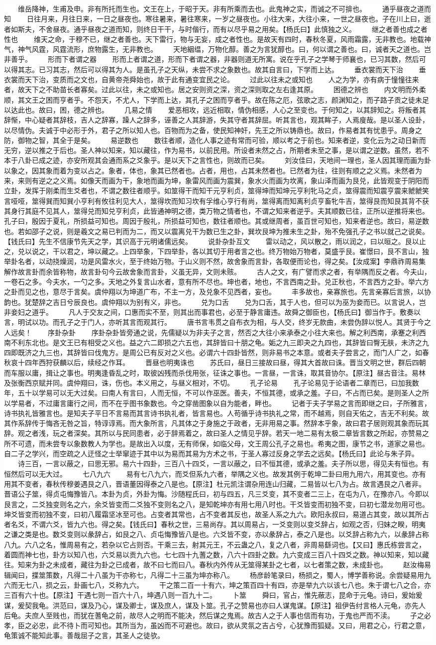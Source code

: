 　　维岳降神，生甫及申。非有所托而生也。文王在上，于昭于天。非有所乘而去也。此鬼神之实，而诚之不可揜也。
　　通乎昼夜之道而知
　　日往月来，月往日来，一日之昼夜也。寒往暑来，暑往寒来，一岁之昼夜也。小往大来，大往小来，一世之昼夜也。子在川上曰，逝者如斯夫，不舍昼夜。通乎昼夜之道而知，则终日干干，与时偕行，而有以尽乎易之用矣。【杨氏曰】此慎独之义。
　　继之者善也成之者性也
　　维天之命，于穆不已，继之者善也。天下雷行，物与无妄，成之者性也。是故天有四时，春秋冬夏，风雨霜露，无非教也。地载神气，神气风霆，风霆流形，庶物露生，无非教也。
　　天地絪缊，万物化醇。善之为言犹醇也。曰，何以谓之善也。曰，诚者天之道也。岂非善乎。
　　形而下者谓之器
　　形而上者谓之道，形而下者谓之器，非器则道无所寓。说在乎孔子之学琴于师襄也，已习其数，然后可以得其志。已习其志，然后可以得其为人。是虽孔子之天纵，未尝不求之象数也。故其自言曰，下学而上达。
　　垂衣裳而天下治
　　垂衣裳而天下治，变质而之文也，自黄帝尧舜始也，故于此有通变宜民之论。
　　过此以往未之或知也
　　人之为学，亦有病于憧憧往来者，故天下之不助苗长者寡矣。过此以往，未之或知也。居之安则资之深，资之深则取之左右逢其原。
　　困德之辨也
　　内文明而外柔顺，其文王之困而亨者乎。不怨天，不尤人，下学而上达，其孔子之困而亨者乎。故在陈之厄，弦歌之志，颜渊知之，而子路子贡之徒未足以达此也。故曰，困，德之辨也。
　　几易之情
　　爱恶相攻，远近相取，情伪相感，人心之至变也。于何知之，以其辞知之。将叛者其辞惭，中心疑者其辞枝，吉人之辞寡，躁人之辞多，诬善之人其辞游，失其守者其辞屈。听其言也，观其眸子，人焉廋哉。是以圣人设卦，以尽情伪。夫诚于中必形于外，君子之所以知人也。百物而为之备，使民知神奸，先王之所以铸鼎也。故曰，作易者其有忧患乎。周身之防，御物之智，其全于是矣。
　　易逆数也
　　数往者顺，造化人事之迹有常而可验，顺以考之于前也。知来者逆，变化云为之动日新而无穷，逆以推之于后也。圣人神以知来，知以藏往，作为易书，以前民用。所设者未然之占，所期者未至之事，是以谓之逆数。虽然，若不本于八卦已成之迹，亦安所观其会通而系之爻象乎。是以天下之言性也，则故而已矣。
　　刘汝佳曰，天地间一理也，圣人因其理而画为卦以象之，因其象而着为变以占之。象者，体也，象其已然者也。占者，用也，占其未然者也。已然者为往，往则有顺之之义焉。未然者为来，来则有逆之之义焉。如像天而画为干，象地而画为坤，象雷风而画为震巽，象水火而画为坎离，象山泽而画为艮兑，此皆观变于阴阳而立卦，发挥于刚柔而生爻者也，不谓之数往者顺乎。如筮得干而知干元亨利贞，筮得坤而知坤元亨利牝马之贞，筮得震而知震亨震来虩虩笑言哑哑，筮得巽而知巽小亨利有攸往利见大人，筮得坎而知习坎有孚维心亨行有尚，筮得离而知离利贞亨畜牝牛吉，筮得艮而知艮其背不获其身行其庭不见其人，筮得兑而知兑亨利贞，此皆通神明之德，类万物之情者也，不谓之知来者逆乎。夫其顺数已往，正所以逆推将来也。孔子曰，殷因于夏礼，所损益可知也。周因于殷礼，所损益可知也，数往者顺也。其或继周者，虽百世可知也，知来者逆也。故曰，易逆数也。若如邵子之说，则是羲文之易已判而为二，而又以震离兑干为数已生之卦，巽坎艮坤为推未生之卦，殆不免强孔子之书以就己之说矣。【钱氏曰】先生不信康节先天之学，其识高于元明诸儒远矣。
　　说卦杂卦互文
　　雷以动之，风以散之，雨以润之，曰以晅之。艮以止之，兑以说之，干以君之，坤以藏之。上四举象，下四举卦，各以其切于用者言之也。终万物始万物者，莫盛乎艮。崔憬曰，艮不言山，独举卦名者，以动挠燥润，功是风雷水火，至于终始万物。于山义则不然，故舍象而言卦，各取便而论也，得之矣。【汝成案】李鼎祚周易集解作故言卦而余皆称物，故言卦句今云故舍象而言卦，义虽无异，文则未赅。
　　古人之文，有广譬而求之者，有举隅而反之者。今夫山，一卷石之多。今夫水，一勺之多。天地之外复言山水者，意有所不尽也。坤也者，地也，不言西南之卦。兑正秋也，不言西方之卦。举六方之卦而见之也，意尽于言矣。虞仲翔以为坤道广布，不主一方，及兑象不见西者，妄也。
　　丰多故也，亲寡旅也。先言亲寡后言旅，以协韵也。犹楚辞之吉日兮辰良也。虞仲翔以为别有义，非也。
　　兑为口舌
　　兑为口舌，其于人也，但可以为巫为妾而已。以言说人，岂非妾妇之道乎。
　　凡人于交友之间，口惠而实不至，则其出而事君也，必至于静言庸违。故舜之御臣也，【杨氏曰】御当作于。敷奏以言，明试以功。而孔子之于门人，亦听其言而观其行。
　　唐书言韦贯之自布衣为相，与人交，终岁无款曲，未尝伪辞以悦人。其贤于今之人远矣！
　　序卦杂卦
　　序卦杂卦皆旁通之说，先儒疑以为非夫子之言，然否之大往小来承泰之小往大来也。解之利西南，承蹇之利西南不利东北也。是文王已有相受之义也。益之六二即损之六五也，其辞皆曰十朋之龟。姤之九三即夬之九四也，其辞皆曰臀无肤，未济之九四即既济之九三也，其辞皆曰伐鬼方。是周公已有反对之义也。必谓六十四卦皆然，则非易书之本意。或者夫子尝言之，而门人广之，如春秋哀十四年西狩获麟以后，续经之作耳。
　　晋昼也明夷诛也
　　苏氏曰，昼日三接故曰昼，得其大首故曰诛。晋当文明之世，群后四朝而车服以庸，揖让之事也。明夷逢昏乱之时，取彼凶残而杀伐用张，征诛之事也。一言昼，一言诛，取其音协尔。【原注】昼古音注。易林及张衡西京赋并同。虞仲翔曰，诛，伤也。本义用之，与昼义相对，不切。
　　孔子论易
　　孔子论易见于论语者二章而已，曰加我数年，五十以学易可以无大过矣。曰南人有言曰，人而无恒，不可以作巫医。善夫，不恒其德，或承之羞。子曰，不占而已矣。是则圣人之所以学易者，不过庸言庸行之间，而不在乎图书象数也。今之穿凿图象以自为能者，畔也。
　　记者于夫子学易之言而即继之曰，子所雅言，诗书执礼皆雅言也。是知夫子平日不言易而其言诗书执礼者，皆言易也。人苟循乎诗书执礼之常，而不越焉，则自天佑之，吉无不利矣。故其作系辞传于悔吝无咎之旨，特谆谆焉。而大象所言，凡其体之于身施之于政者，无非用易之事。然辞本乎象，故曰君子居则观其象而玩其辞。观之者浅，玩之者深矣。其所以与民同患者，必于辞焉着之，故曰圣人之情见乎辞。若天一地二易有太极二章皆言数之所起，亦赞易之所不可遗，而未尝专以象数教人为学也。是故出入以度，无有师保，如临父母，文王周公孔子之易也。希夷之图，康节之书，道家之易也。自二子之学兴，而空疏之人迂怪之士举窜迹于其中以为易而其易为方术之书，于圣人寡过反身之学去之远矣。【杨氏曰】此论与朱子异。
　　诗三百，一言以蔽之，曰思无邪。易六十四卦，三百八十四爻，一言以蔽之，曰不恒其德，或承之羞。夫子所以思，得见夫有恒也。有恒然后可以无大过。
　　七八九六
　　易有七八九六，而爻但系九六者，举隅之义也。故发其例于乾坤二卦曰用九用六，用其变也。亦有用其不变者，春秋传穆姜遇艮之八，晋语董因得泰之八是也。【原注】杜元凯注谓杂用连山归藏，二易皆以七八为占。故言遇艮之八者非。晋语公子筮，得贞屯悔豫皆八。本卦为贞，外卦为悔。沙随程氏曰，初与四五，凡三爻变，其不变者二三上，在屯为八，在豫亦八。今即以艮言之，二爻独变则名之六，余爻皆变而二爻独不变则名之八，是知乾坤亦有用七用八时也。干爻皆变而初独不变，曰初七潜龙勿用可也。坤爻皆变而初独不变，曰初八履霜坚冰至可也。占变者其常也，占不变者其反也，故圣人系之九六。欧阳永叔曰，易道占其变，故以其所占者名爻，不谓六爻，皆九六也。得之矣。【钱氏曰】春秋之世，三易尚存。其以周易占，一爻变则以变爻辞占，如观之否，归妹之睽，明夷之谦之类是也。数爻变则以彖辞占，如艮之八、贞屯悔豫皆八是也。六爻皆不变，亦以彖辞占，泰之八是也。以爻辞占称九六，以彖辞占称八九。六八之名，惟周易有之，若杂以它占则否。干乘三去，射其元王，不云蛊之八，复之八者，非周易繇词也。【又曰】惠氏栋尝言之，着圆而神七也，卦方以知八也，六爻易以贡九六也。七七四十九蓍之数，八六十四卦之数。九六变成三百八十四爻之数。神以知来，知以藏往。知来为卦之未成者，藏往为卦之已成者，故不曰七而曰八。春秋内外传从无筮得某卦之七者，以七者策之数，未成卦也。
　　赵汝梅易辑闻曰，揲筮策数，凡得二十八虽为干亦称七，凡得二十三虽为坤亦称八。
　　杨彦龄笔录曰，杨损之，蜀人，博学善称说。余尝疑易用九六而无七八，损之云，卦画七八，爻称九六。
　　干之策二百一十有六，坤之策百四十有四，亦是举九六以该七八也。朱于谓七八之合，亦三百有六十也。【原注】干遇七则一百六十八，坤遇八则一百九十二。
　　卜筮
　　舜曰，官占，惟先蔽志，昆命于元龟。诗曰，爰始爰谋，爰契我龟。洪范曰，谋及乃心，谋及卿士，谋及庶人，谋及卜筮。孔子之赞易也亦曰人谋鬼谋。【原注】祖伊告纣言格人元龟，亦先人后龟。夫庶人至贱也，而犹在蓍龟之前，故尽人之明而不能决，然后谋之鬼焉。故古人之于人事也信而有功，于鬼也严而不渎。
　　子之必孝，臣之必忠，此不待卜而可知也。其所当为，虽凶而不可避也。故曰，欲从灵氛之吉占兮，心犹豫而狐疑。又曰，用君之心，行君之意，龟策诚不能知此事。善哉屈子之言，其圣人之徒欤。
